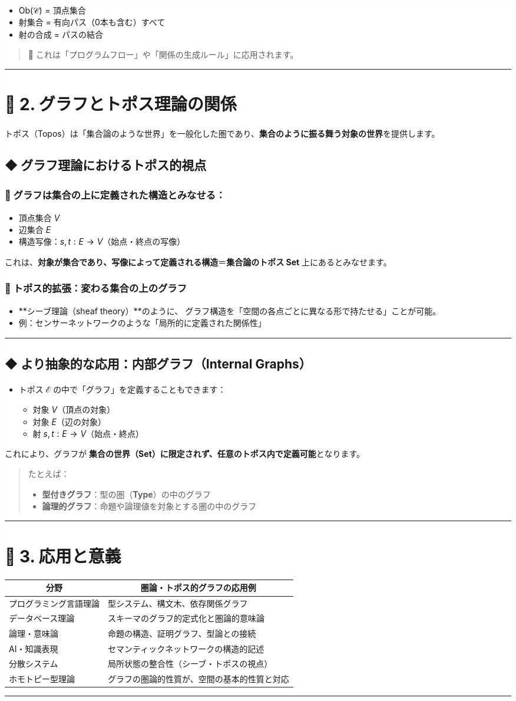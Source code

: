 * $\text{Ob}(\mathcal{C}) = \text{頂点集合}$
* 射集合 = 有向パス（0本も含む）すべて
* 射の合成 = パスの結合

> 🎯 これは「プログラムフロー」や「関係の生成ルール」に応用されます。

---

# 🔷 2. グラフと**トポス理論**の関係

トポス（Topos）は「集合論のような世界」を一般化した圏であり、**集合のように振る舞う対象の世界**を提供します。

## ◆ グラフ理論におけるトポス的視点

### 🔸 グラフは**集合の上に定義された構造**とみなせる：

* 頂点集合 $V$
* 辺集合 $E$
* 構造写像：$s, t: E \to V$（始点・終点の写像）

これは、**対象が集合であり、写像によって定義される構造**＝**集合論のトポス $\mathbf{Set}$** 上にあるとみなせます。

### 🔸 トポス的拡張：**変わる集合の上のグラフ**

* \*\*シーブ理論（sheaf theory）\*\*のように、
  グラフ構造を「空間の各点ごとに異なる形で持たせる」ことが可能。
* 例：センサーネットワークのような「局所的に定義された関係性」

---

## ◆ より抽象的な応用：**内部グラフ（Internal Graphs）**

* トポス $\mathcal{E}$ の中で「グラフ」を定義することもできます：

  * 対象 $V$（頂点の対象）
  * 対象 $E$（辺の対象）
  * 射 $s,t: E \to V$（始点・終点）

これにより、グラフが **集合の世界（$\mathbf{Set}$）に限定されず、任意のトポス内で定義可能**となります。

> たとえば：
>
> * **型付きグラフ**：型の圏（$\mathbf{Type}$）の中のグラフ
> * **論理的グラフ**：命題や論理値を対象とする圏の中のグラフ

---

# 🔷 3. 応用と意義

| 分野          | 圏論・トポス的グラフの応用例         |
| ----------- | ---------------------- |
| プログラミング言語理論 | 型システム、構文木、依存関係グラフ      |
| データベース理論    | スキーマのグラフ的定式化と圏論的意味論    |
| 論理・意味論      | 命題の構造、証明グラフ、型論との接続     |
| AI・知識表現     | セマンティックネットワークの構造的記述    |
| 分散システム      | 局所状態の整合性（シーブ・トポスの視点）   |
| ホモトピー型理論    | グラフの圏論的性質が、空間の基本的性質と対応 |

---